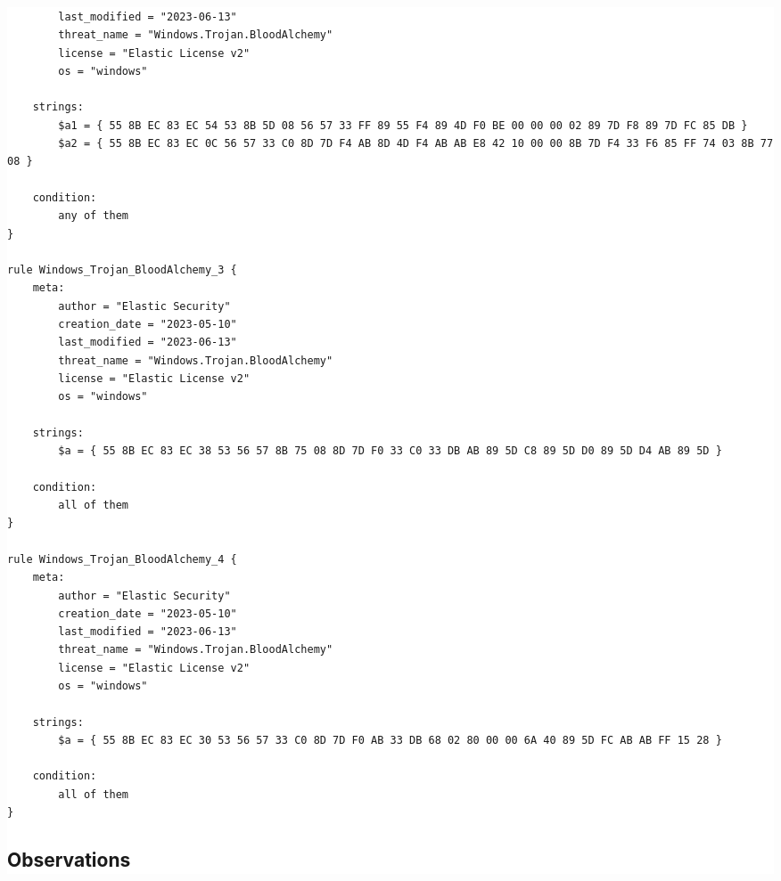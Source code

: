 ```yara
        last_modified = "2023-06-13"
        threat_name = "Windows.Trojan.BloodAlchemy"
        license = "Elastic License v2"
        os = "windows"

    strings:
        $a1 = { 55 8B EC 83 EC 54 53 8B 5D 08 56 57 33 FF 89 55 F4 89 4D F0 BE 00 00 00 02 89 7D F8 89 7D FC 85 DB }
        $a2 = { 55 8B EC 83 EC 0C 56 57 33 C0 8D 7D F4 AB 8D 4D F4 AB AB E8 42 10 00 00 8B 7D F4 33 F6 85 FF 74 03 8B 77 08 }

    condition:
        any of them
}

rule Windows_Trojan_BloodAlchemy_3 {
    meta:
        author = "Elastic Security"
        creation_date = "2023-05-10"
        last_modified = "2023-06-13"
        threat_name = "Windows.Trojan.BloodAlchemy"
        license = "Elastic License v2"
        os = "windows"

    strings:
        $a = { 55 8B EC 83 EC 38 53 56 57 8B 75 08 8D 7D F0 33 C0 33 DB AB 89 5D C8 89 5D D0 89 5D D4 AB 89 5D }

    condition:
        all of them
}

rule Windows_Trojan_BloodAlchemy_4 {
    meta:
        author = "Elastic Security"
        creation_date = "2023-05-10"
        last_modified = "2023-06-13"
        threat_name = "Windows.Trojan.BloodAlchemy"
        license = "Elastic License v2"
        os = "windows"

    strings:
        $a = { 55 8B EC 83 EC 30 53 56 57 33 C0 8D 7D F0 AB 33 DB 68 02 80 00 00 6A 40 89 5D FC AB AB FF 15 28 }

    condition:
        all of them
}
```

## Observations
